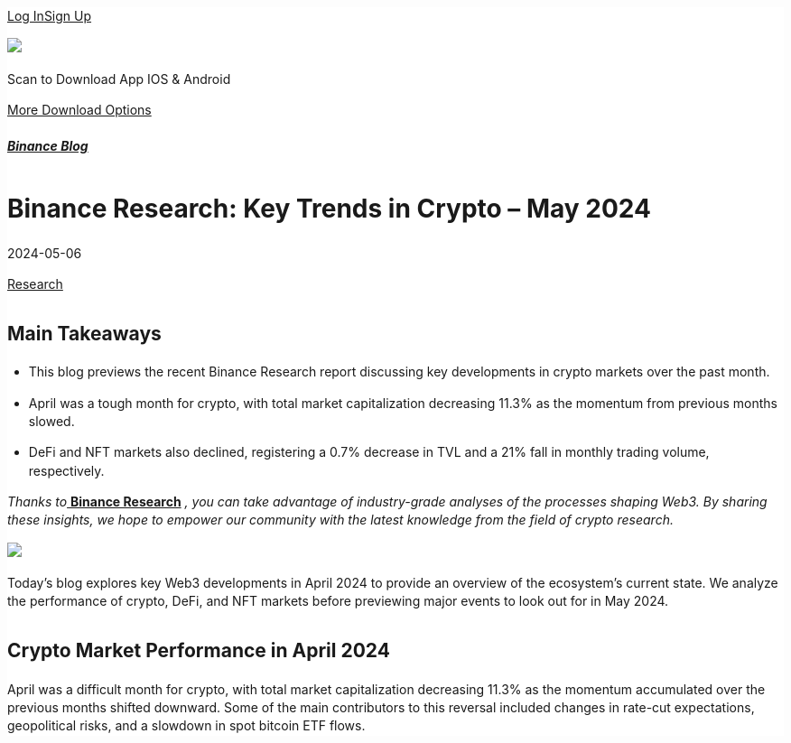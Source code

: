 [Log
In](https://accounts.binance.com/en/login?loginChannel=blog&return_to=aHR0cHM6Ly93d3cuYmluYW5jZS5jb20vZW4vYmxvZy9yZXNlYXJjaC9iaW5hbmNlLXJlc2VhcmNoLWtleS10cmVuZHMtaW4tY3J5cHRvLS1tYXktMjAyNC0yMjI5OTgxNDY1NDU2MjM2Nzc%2FbGFuZz1lbg%3D%3D)[Sign
Up](https://accounts.binance.com/en/register?registerChannel=blog&return_to=aHR0cHM6Ly93d3cuYmluYW5jZS5jb20vZW4vYmxvZy9yZXNlYXJjaC9iaW5hbmNlLXJlc2VhcmNoLWtleS10cmVuZHMtaW4tY3J5cHRvLS1tYXktMjAyNC0yMjI5OTgxNDY1NDU2MjM2Nzc%2FbGFuZz1lbg%3D%3D)

![](https://bin.bnbstatic.com/static/images/common/logo.png)

Scan to Download App IOS & Android

[More Download
Options](https://www.binance.com/en/download?utm_source=&utm_campaign=)

##### [Binance Blog](/blog)

# Binance Research: Key Trends in Crypto – May 2024

2024-05-06

[Research](/blog/tag/research-44)

## Main Takeaways

  * This blog previews the recent Binance Research report discussing key developments in crypto markets over the past month.

  * April was a tough month for crypto, with total market capitalization decreasing 11.3% as the momentum from previous months slowed. 

  * DeFi and NFT markets also declined, registering a 0.7% decrease in TVL and a 21% fall in monthly trading volume, respectively.

_Thanks to_[ __Binance Research__](https://www.binance.com/en/research) _, you
can take advantage of industry-grade analyses of the processes shaping Web3.
By sharing these insights, we hope to empower our community with the latest
knowledge from the field of crypto research._

![](https://public.bnbstatic.com/image/cms/blog/20240506/045500d1-bb77-454d-b339-fa402816a68d.png)

Today’s blog explores key Web3 developments in April 2024 to provide an
overview of the ecosystem’s current state. We analyze the performance of
crypto, DeFi, and NFT markets before previewing major events to look out for
in May 2024.

## Crypto Market Performance in April 2024

April was a difficult month for crypto, with total market capitalization
decreasing 11.3% as the momentum accumulated over the previous months shifted
downward. Some of the main contributors to this reversal included changes in
rate-cut expectations, geopolitical risks, and a slowdown in spot bitcoin ETF
flows.
